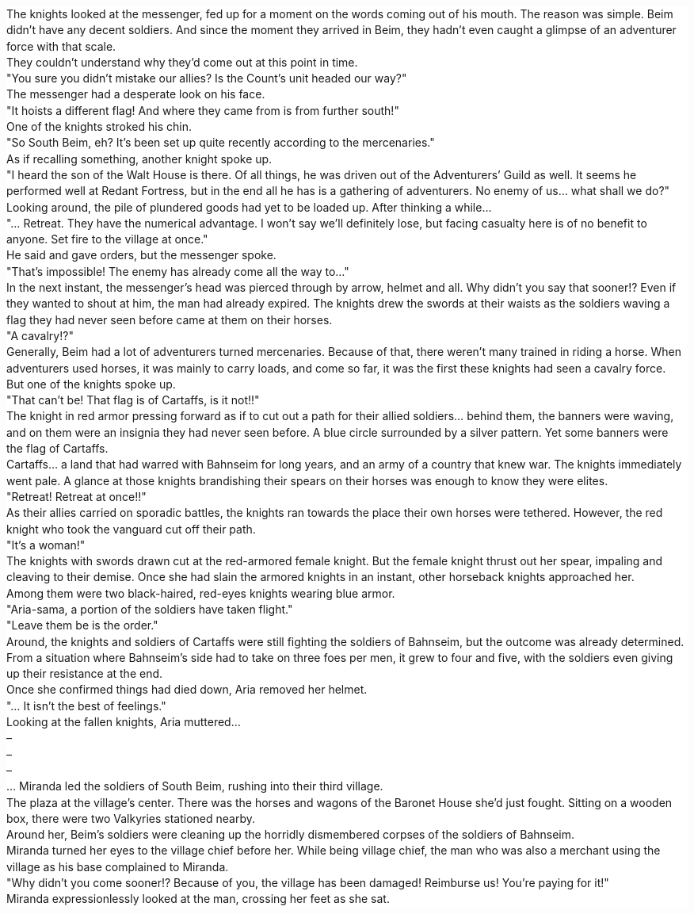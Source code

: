 The knights looked at the messenger, fed up for a moment on the words coming out of his mouth. The reason was simple. Beim didn’t have any decent soldiers. And since the moment they arrived in Beim, they hadn’t even caught a glimpse of an adventurer force with that scale.<br/>
They couldn’t understand why they’d come out at this point in time.<br/>
"You sure you didn’t mistake our allies? Is the Count’s unit headed our way?"<br/>
The messenger had a desperate look on his face.<br/>
"It hoists a different flag! And where they came from is from further south!"<br/>
One of the knights stroked his chin.<br/>
"So South Beim, eh? It’s been set up quite recently according to the mercenaries."<br/>
As if recalling something, another knight spoke up.<br/>
"I heard the son of the Walt House is there. Of all things, he was driven out of the Adventurers’ Guild as well. It seems he performed well at Redant Fortress, but in the end all he has is a gathering of adventurers. No enemy of us… what shall we do?"<br/>
Looking around, the pile of plundered goods had yet to be loaded up. After thinking a while…<br/>
"… Retreat. They have the numerical advantage. I won’t say we’ll definitely lose, but facing casualty here is of no benefit to anyone. Set fire to the village at once."<br/>
He said and gave orders, but the messenger spoke.<br/>
"That’s impossible! The enemy has already come all the way to…"<br/>
In the next instant, the messenger’s head was pierced through by arrow, helmet and all. Why didn’t you say that sooner!? Even if they wanted to shout at him, the man had already expired. The knights drew the swords at their waists as the soldiers waving a flag they had never seen before came at them on their horses.<br/>
"A cavalry!?"<br/>
Generally, Beim had a lot of adventurers turned mercenaries. Because of that, there weren’t many trained in riding a horse. When adventurers used horses, it was mainly to carry loads, and come so far, it was the first these knights had seen a cavalry force.<br/>
But one of the knights spoke up.<br/>
"That can’t be! That flag is of Cartaffs, is it not!!"<br/>
The knight in red armor pressing forward as if to cut out a path for their allied soldiers… behind them, the banners were waving, and on them were an insignia they had never seen before. A blue circle surrounded by a silver pattern. Yet some banners were the flag of Cartaffs.<br/>
Cartaffs… a land that had warred with Bahnseim for long years, and an army of a country that knew war. The knights immediately went pale. A glance at those knights brandishing their spears on their horses was enough to know they were elites.<br/>
"Retreat! Retreat at once!!"<br/>
As their allies carried on sporadic battles, the knights ran towards the place their own horses were tethered. However, the red knight who took the vanguard cut off their path.<br/>
"It’s a woman!"<br/>
The knights with swords drawn cut at the red-armored female knight. But the female knight thrust out her spear, impaling and cleaving to their demise. Once she had slain the armored knights in an instant, other horseback knights approached her.<br/>
Among them were two black-haired, red-eyes knights wearing blue armor.<br/>
"Aria-sama, a portion of the soldiers have taken flight."<br/>
"Leave them be is the order."<br/>
Around, the knights and soldiers of Cartaffs were still fighting the soldiers of Bahnseim, but the outcome was already determined. From a situation where Bahnseim’s side had to take on three foes per men, it grew to four and five, with the soldiers even giving up their resistance at the end.<br/>
Once she confirmed things had died down, Aria removed her helmet.<br/>
"… It isn’t the best of feelings."<br/>
Looking at the fallen knights, Aria muttered…<br/>
–<br/>
–<br/>
–<br/>
… Miranda led the soldiers of South Beim, rushing into their third village.<br/>
The plaza at the village’s center. There was the horses and wagons of the Baronet House she’d just fought. Sitting on a wooden box, there were two Valkyries stationed nearby.<br/>
Around her, Beim’s soldiers were cleaning up the horridly dismembered corpses of the soldiers of Bahnseim.<br/>
Miranda turned her eyes to the village chief before her. While being village chief, the man who was also a merchant using the village as his base complained to Miranda.<br/>
"Why didn’t you come sooner!? Because of you, the village has been damaged! Reimburse us! You’re paying for it!"<br/>
Miranda expressionlessly looked at the man, crossing her feet as she sat.<br/>